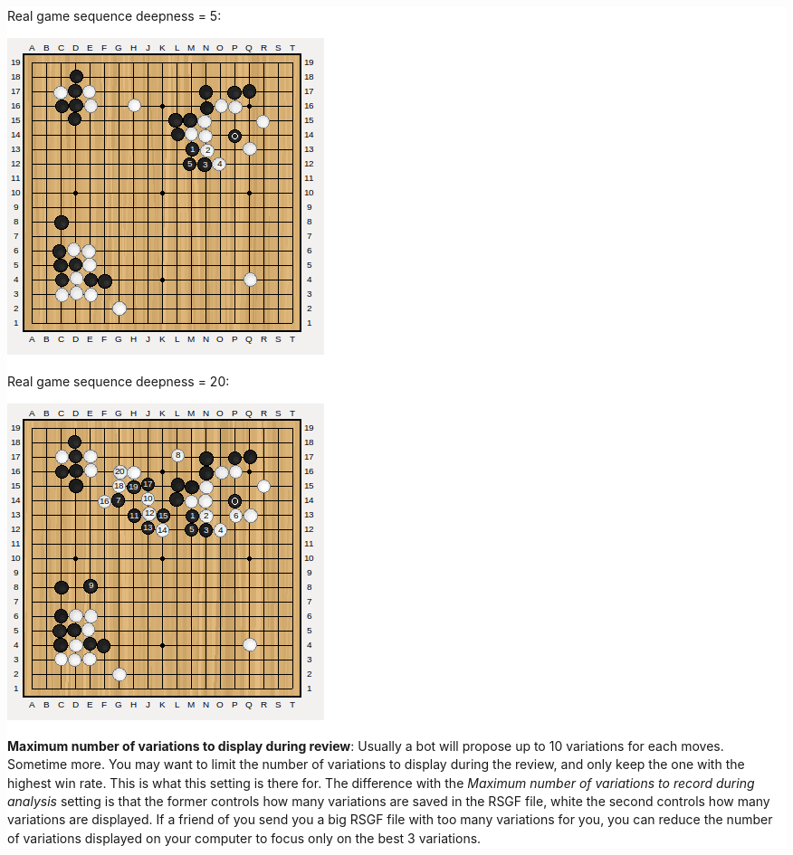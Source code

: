 Real game sequence deepness = 5:

![](../img/img_com/real_game_sequence_deepness-5.png)

Real game sequence deepness = 20:

![](../img/img_com/real_game_sequence_deepness-20.png)


**Maximum number of variations to display during review**: Usually a bot will propose up to 10 variations for each moves. Sometime more. You may want to limit the number of variations to display during the review, and only keep the one with the highest win rate. This is what this setting is there for. The difference with the *Maximum number of variations to record during analysis* setting is that the former controls how many variations are saved in the RSGF file, white the second controls how many variations are displayed. If a friend of you send you a big RSGF file with too many variations for you, you can reduce the number of variations displayed on your computer to focus only on the best 3 variations.
